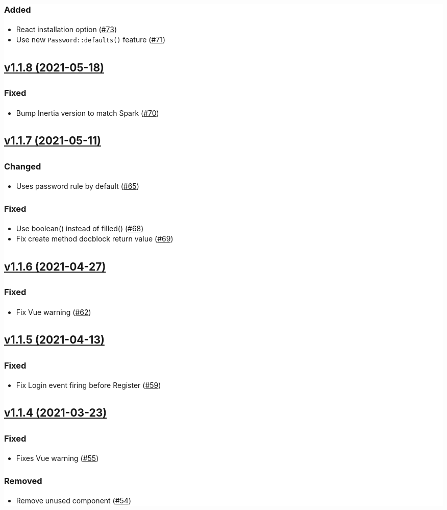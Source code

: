 ### Added

- React installation option ([#73](https://github.com/laravel/breeze/pull/73))
- Use new `Password::defaults()` feature ([#71](https://github.com/laravel/breeze/pull/71))

## [v1.1.8 (2021-05-18)](https://github.com/laravel/breeze/compare/v1.1.7...v1.1.8)

### Fixed

- Bump Inertia version to match Spark ([#70](https://github.com/laravel/breeze/pull/70))

## [v1.1.7 (2021-05-11)](https://github.com/laravel/breeze/compare/v1.1.6...v1.1.7)

### Changed

- Uses password rule by default ([#65](https://github.com/laravel/breeze/pull/65))

### Fixed

- Use boolean() instead of filled() ([#68](https://github.com/laravel/breeze/pull/68))
- Fix create method docblock return value ([#69](https://github.com/laravel/breeze/pull/69))

## [v1.1.6 (2021-04-27)](https://github.com/laravel/breeze/compare/v1.1.5...v1.1.6)

### Fixed

- Fix Vue warning ([#62](https://github.com/laravel/breeze/pull/62))

## [v1.1.5 (2021-04-13)](https://github.com/laravel/breeze/compare/v1.1.4...v1.1.5)

### Fixed

- Fix Login event firing before Register ([#59](https://github.com/laravel/breeze/pull/59))

## [v1.1.4 (2021-03-23)](https://github.com/laravel/breeze/compare/v1.1.3...v1.1.4)

### Fixed

- Fixes Vue warning ([#55](https://github.com/laravel/breeze/pull/55))

### Removed

- Remove unused component ([#54](https://github.com/laravel/breeze/pull/54))
